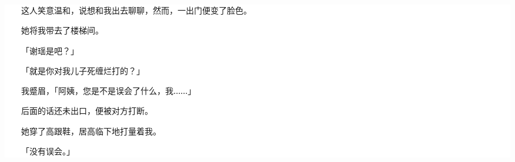 &emsp;&emsp;这人笑意温和，说想和我出去聊聊，然而，一出门便变了脸色。  
  
&emsp;&emsp;她将我带去了楼梯间。  
  
&emsp;&emsp;「谢瑶是吧？」  
  
&emsp;&emsp;「就是你对我儿子死缠烂打的？」  
  
&emsp;&emsp;我蹙眉，「阿姨，您是不是误会了什么，我……」  
  
&emsp;&emsp;后面的话还未出口，便被对方打断。  
  
&emsp;&emsp;她穿了高跟鞋，居高临下地打量着我。  
  
&emsp;&emsp;「没有误会。」  
  